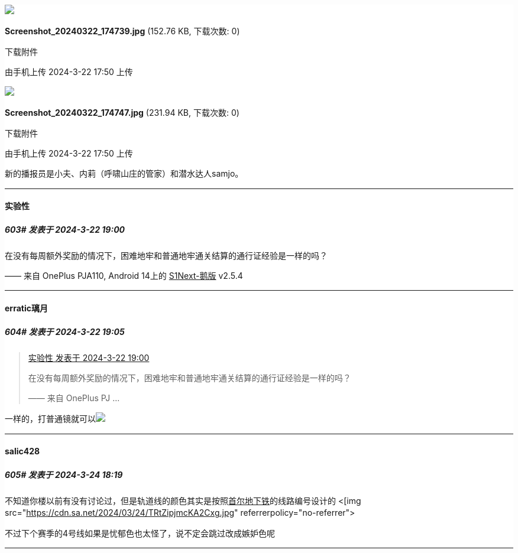 <img src="https://img.saraba1st.com/forum/202403/22/175031q81yk55jl90014sy.jpg" referrerpolicy="no-referrer">

<strong>Screenshot_20240322_174739.jpg</strong> (152.76 KB, 下载次数: 0)

下载附件

由手机上传
2024-3-22 17:50 上传

<img src="https://img.saraba1st.com/forum/202403/22/175032wqatavd7mv88a857.jpg" referrerpolicy="no-referrer">

<strong>Screenshot_20240322_174747.jpg</strong> (231.94 KB, 下载次数: 0)

下载附件

由手机上传
2024-3-22 17:50 上传

新的播报员是小夫、内莉（呼啸山庄的管家）和潜水达人samjo。


*****

####  实验性  
##### 603#       发表于 2024-3-22 19:00

在没有每周额外奖励的情况下，困难地牢和普通地牢通关结算的通行证经验是一样的吗？

—— 来自 OnePlus PJA110, Android 14上的 [S1Next-鹅版](https://github.com/ykrank/S1-Next/releases) v2.5.4


*****

####  erratic璃月  
##### 604#       发表于 2024-3-22 19:05

<blockquote><a href="httphttps://bbs.saraba1st.com/2b/forum.php?mod=redirect&amp;goto=findpost&amp;pid=64340108&amp;ptid=2120922" target="_blank">实验性 发表于 2024-3-22 19:00</a>

在没有每周额外奖励的情况下，困难地牢和普通地牢通关结算的通行证经验是一样的吗？

—— 来自 OnePlus PJ ...</blockquote>
一样的，打普通镜就可以<img src="https://static.saraba1st.com/image/smiley/face2017/057.png" referrerpolicy="no-referrer">


*****

####  salic428  
##### 605#       发表于 2024-3-24 18:19

不知道你楼以前有没有讨论过，但是轨道线的颜色其实是按照[首尔地下铁](https://chinese.seoul.go.kr/%E5%9C%B0%E9%93%81%E7%BA%BF%E8%B7%AF%E5%9B%BE%E6%97%B6%E9%9A%9440%E5%B9%B4%E5%85%A8%E9%9D%A2%E6%94%B9%E7%89%88/)的线路编号设计的
<[img src="https://cdn.sa.net/2024/03/24/TRtZipjmcKA2Cxg.jpg" referrerpolicy="no-referrer">

不过下个赛季的4号线如果是忧郁色也太怪了，说不定会跳过改成嫉妒色呢


*****

